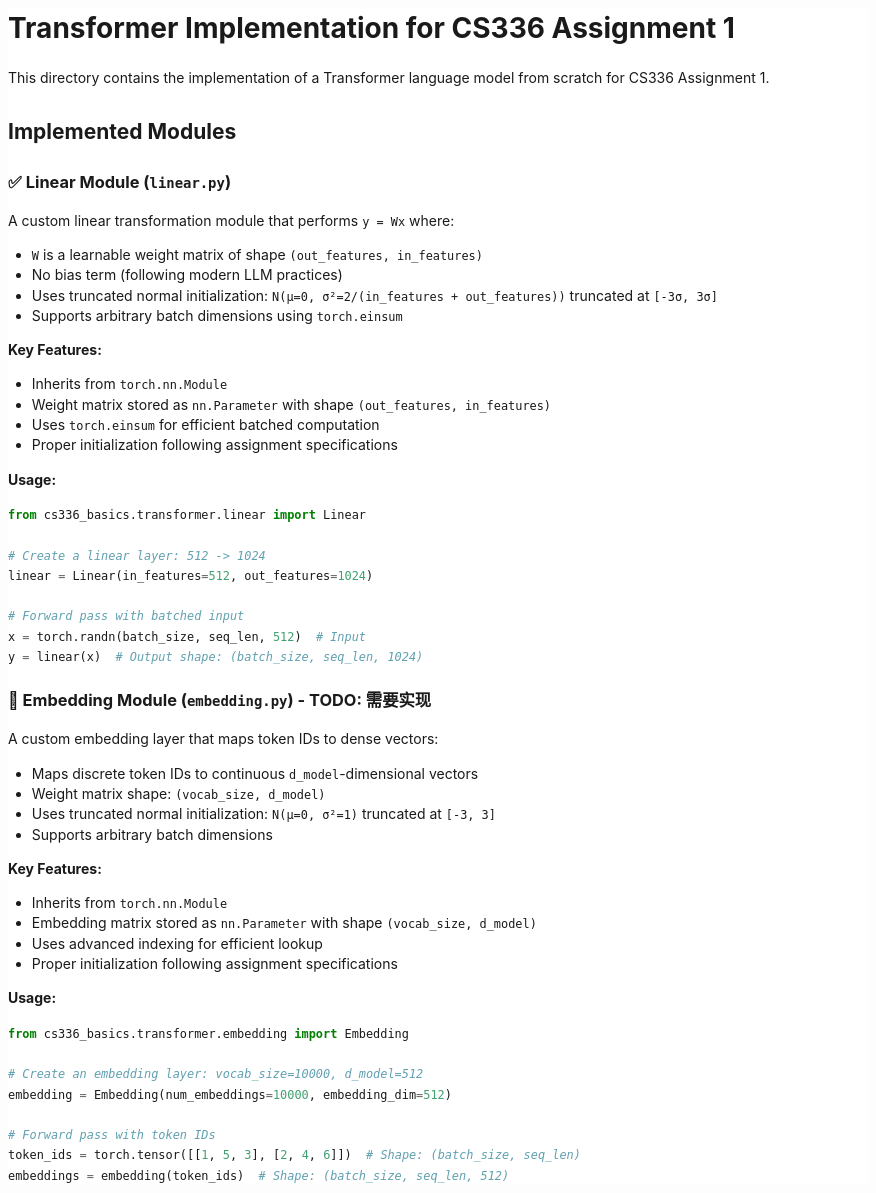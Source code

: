 # Transformer Implementation for CS336 Assignment 1

This directory contains the implementation of a Transformer language model from scratch for CS336 Assignment 1.

## Implemented Modules

### ✅ Linear Module (`linear.py`)

A custom linear transformation module that performs `y = Wx` where:
- `W` is a learnable weight matrix of shape `(out_features, in_features)`
- No bias term (following modern LLM practices)
- Uses truncated normal initialization: `N(μ=0, σ²=2/(in_features + out_features))` truncated at `[-3σ, 3σ]`
- Supports arbitrary batch dimensions using `torch.einsum`

**Key Features:**
- Inherits from `torch.nn.Module`
- Weight matrix stored as `nn.Parameter` with shape `(out_features, in_features)`
- Uses `torch.einsum` for efficient batched computation
- Proper initialization following assignment specifications

**Usage:**
```python
from cs336_basics.transformer.linear import Linear

# Create a linear layer: 512 -> 1024
linear = Linear(in_features=512, out_features=1024)

# Forward pass with batched input
x = torch.randn(batch_size, seq_len, 512)  # Input
y = linear(x)  # Output shape: (batch_size, seq_len, 1024)
```

### 🔨 Embedding Module (`embedding.py`) - **TODO: 需要实现**

A custom embedding layer that maps token IDs to dense vectors:
- Maps discrete token IDs to continuous `d_model`-dimensional vectors
- Weight matrix shape: `(vocab_size, d_model)`
- Uses truncated normal initialization: `N(μ=0, σ²=1)` truncated at `[-3, 3]`
- Supports arbitrary batch dimensions

**Key Features:**
- Inherits from `torch.nn.Module`
- Embedding matrix stored as `nn.Parameter` with shape `(vocab_size, d_model)`
- Uses advanced indexing for efficient lookup
- Proper initialization following assignment specifications

**Usage:**
```python
from cs336_basics.transformer.embedding import Embedding

# Create an embedding layer: vocab_size=10000, d_model=512
embedding = Embedding(num_embeddings=10000, embedding_dim=512)

# Forward pass with token IDs
token_ids = torch.tensor([[1, 5, 3], [2, 4, 6]])  # Shape: (batch_size, seq_len)
embeddings = embedding(token_ids)  # Shape: (batch_size, seq_len, 512)
```
